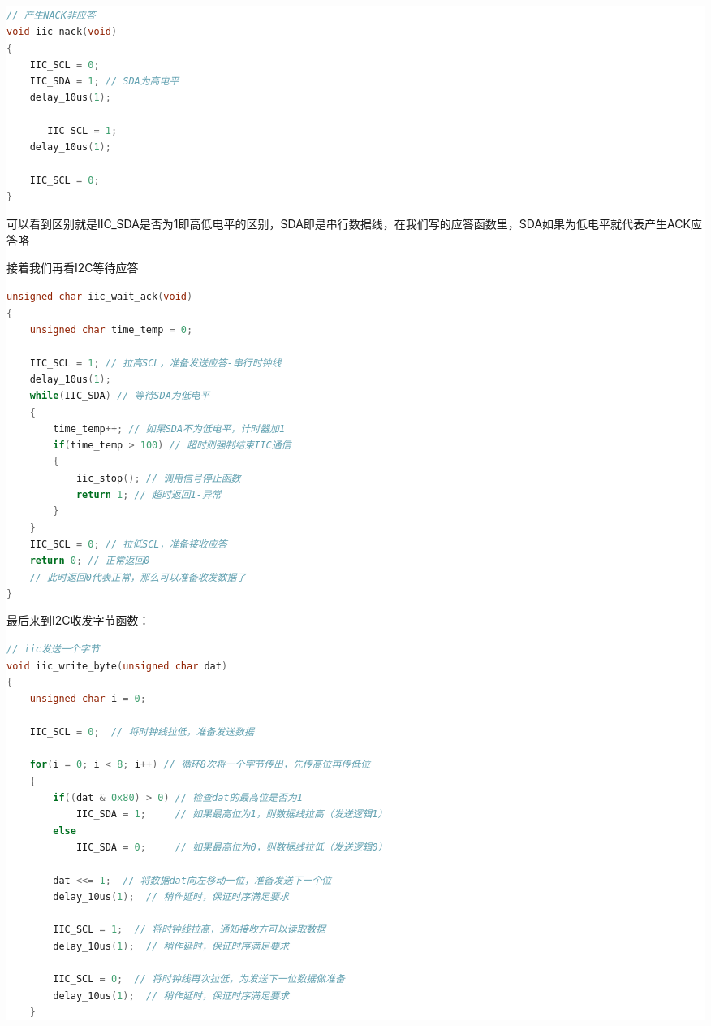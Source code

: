 ```c
// 产生NACK非应答  
void iic_nack(void)
{
    IIC_SCL = 0;
    IIC_SDA = 1; // SDA为高电平
    delay_10us(1);

       IIC_SCL = 1;
    delay_10us(1);

    IIC_SCL = 0;    
}
```

可以看到区别就是IIC_SDA是否为1即高低电平的区别，SDA即是串行数据线，在我们写的应答函数里，SDA如果为低电平就代表产生ACK应答咯

接着我们再看I2C等待应答

```c
unsigned char iic_wait_ack(void)
{
    unsigned char time_temp = 0;

    IIC_SCL = 1; // 拉高SCL，准备发送应答-串行时钟线
    delay_10us(1);
    while(IIC_SDA) // 等待SDA为低电平
    {
        time_temp++; // 如果SDA不为低电平，计时器加1
        if(time_temp > 100) // 超时则强制结束IIC通信
        {    
            iic_stop(); // 调用信号停止函数
            return 1; // 超时返回1-异常    
        }            
    }
    IIC_SCL = 0; // 拉低SCL，准备接收应答
    return 0; // 正常返回0
    // 此时返回0代表正常，那么可以准备收发数据了
}
```

最后来到I2C收发字节函数：

```c
// iic发送一个字节
void iic_write_byte(unsigned char dat)
{                        
    unsigned char i = 0; 

    IIC_SCL = 0;  // 将时钟线拉低，准备发送数据

    for(i = 0; i < 8; i++) // 循环8次将一个字节传出，先传高位再传低位
    {              
        if((dat & 0x80) > 0) // 检查dat的最高位是否为1
            IIC_SDA = 1;     // 如果最高位为1，则数据线拉高（发送逻辑1）
        else
            IIC_SDA = 0;     // 如果最高位为0，则数据线拉低（发送逻辑0）

        dat <<= 1;  // 将数据dat向左移动一位，准备发送下一个位
        delay_10us(1);  // 稍作延时，保证时序满足要求

        IIC_SCL = 1;  // 将时钟线拉高，通知接收方可以读取数据
        delay_10us(1);  // 稍作延时，保证时序满足要求

        IIC_SCL = 0;  // 将时钟线再次拉低，为发送下一位数据做准备
        delay_10us(1);  // 稍作延时，保证时序满足要求
    }     
```